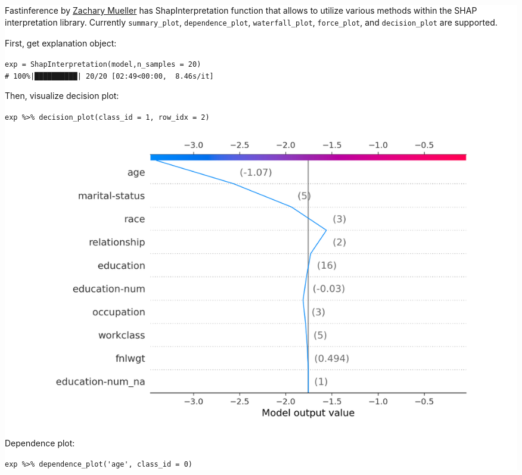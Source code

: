 Fastinference by [Zachary Mueller](https://github.com/muellerzr/fastinference)
has ShapInterpretation function that allows to utilize various methods within
the SHAP interpretation library. Currently `summary_plot`, `dependence_plot`,
`waterfall_plot`, `force_plot`, and `decision_plot` are supported.

First, get explanation object:

```
exp = ShapInterpretation(model,n_samples = 20)
# 100%|██████████| 20/20 [02:49<00:00,  8.46s/it]
```

Then, visualize decision plot:

```
exp %>% decision_plot(class_id = 1, row_idx = 2)
```

<center>
<img src="files/shap1.png" height=500 align=center alt="Shap"/>
</center>

Dependence plot:

```
exp %>% dependence_plot('age', class_id = 0)
```

<center>